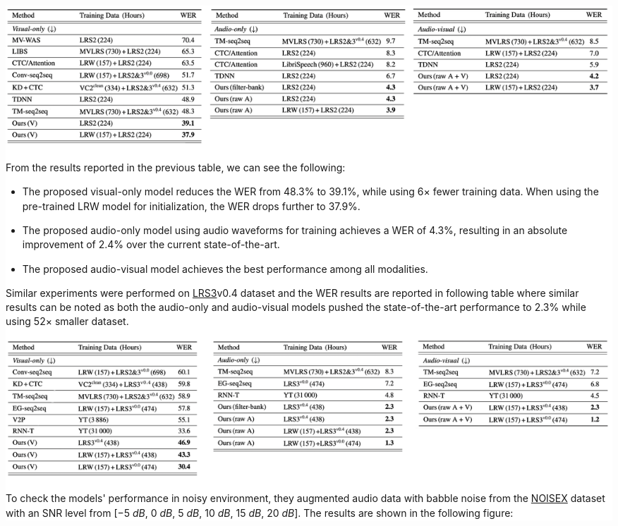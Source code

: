 <div align="center">
    <img src="media/Auto-AVSR/image7.png" width=1050>
</div>

From the results reported in the previous table, we can see the following:

-   The proposed visual-only model reduces the WER from $48.3\%$ to
    $39.1\%$, while using $6 \times$ fewer training data. When using the
    pre-trained LRW model for initialization, the WER drops further to
    $37.9\%$.

-   The proposed audio-only model using audio waveforms for training
    achieves a WER of $4.3\%$, resulting in an absolute improvement of
    $2.4\%$ over the current state-of-the-art.

-   The proposed audio-visual model achieves the best performance among
    all modalities.

Similar experiments were performed on
[LRS3](https://www.robots.ox.ac.uk/~vgg/data/lip_reading/lrs3.html)v0.4
dataset and the WER results are reported in following table where
similar results can be noted as both the audio-only and audio-visual
models pushed the state-of-the-art performance to $2.3\%$ while
using $52 \times$ smaller dataset.

<div align="center">
    <img src="media/Auto-AVSR/image8.png" width=1050>
</div>

To check the models' performance in noisy environment, they
augmented audio data with babble noise from the
[NOISEX](http://svr-www.eng.cam.ac.uk/comp.speech/Section1/Data/noisex.html)
dataset with an SNR level from
$\lbrack - 5\ dB,\ 0\ dB,\ 5\ dB,\ 10\ dB,\ 15\ dB,\ 20\ dB\rbrack$.
The results are shown in the following figure:
